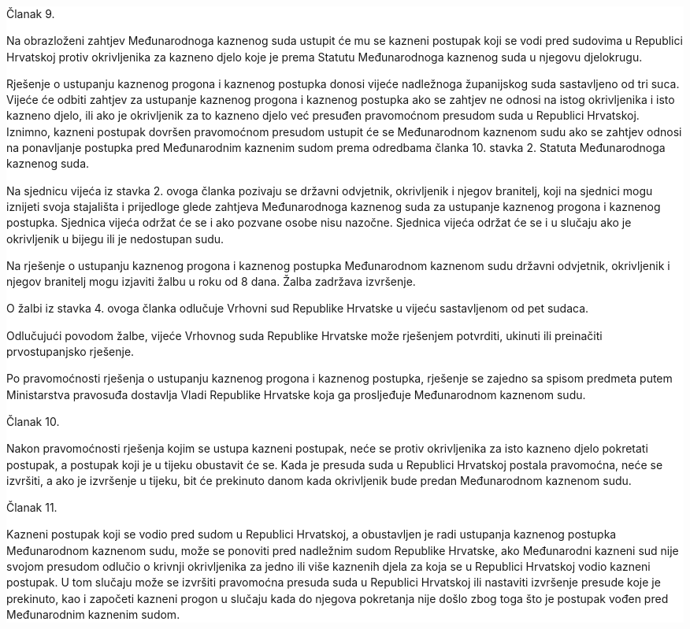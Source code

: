 Članak 9.

Na obrazloženi zahtjev Međunarodnoga kaznenog suda ustupit će mu se
kazneni postupak koji se vodi pred sudovima u Republici Hrvatskoj protiv
okrivljenika za kazneno djelo koje je prema Statutu Međunarodnoga
kaznenog suda u njegovu djelokrugu.

Rješenje o ustupanju kaznenog progona i kaznenog postupka donosi vijeće
nadležnoga županijskog suda sastavljeno od tri suca. Vijeće će odbiti
zahtjev za ustupanje kaznenog progona i kaznenog postupka ako se zahtjev
ne odnosi na istog okrivljenika i isto kazneno djelo, ili ako je
okrivljenik za to kazneno djelo već presuđen pravomoćnom presudom suda u
Republici Hrvatskoj. Iznimno, kazneni postupak dovršen pravomoćnom
presudom ustupit će se Međunarodnom kaznenom sudu ako se zahtjev odnosi
na ponavljanje postupka pred Međunarodnim kaznenim sudom prema odredbama
članka 10. stavka 2. Statuta Međunarodnoga kaznenog suda.

Na sjednicu vijeća iz stavka 2. ovoga članka pozivaju se državni
odvjetnik, okrivljenik i njegov branitelj, koji na sjednici mogu
iznijeti svoja stajališta i prijedloge glede zahtjeva Međunarodnoga
kaznenog suda za ustupanje kaznenog progona i kaznenog postupka.
Sjednica vijeća održat će se i ako pozvane osobe nisu nazočne. Sjednica
vijeća održat će se i u slučaju ako je okrivljenik u bijegu ili je
nedostupan sudu.

Na rješenje o ustupanju kaznenog progona i kaznenog postupka
Međunarodnom kaznenom sudu državni odvjetnik, okrivljenik i njegov
branitelj mogu izjaviti žalbu u roku od 8 dana. Žalba zadržava
izvršenje.

O žalbi iz stavka 4. ovoga članka odlučuje Vrhovni sud Republike
Hrvatske u vijeću sastavljenom od pet sudaca.

Odlučujući povodom žalbe, vijeće Vrhovnog suda Republike Hrvatske može
rješenjem potvrditi, ukinuti ili preinačiti prvostupanjsko rješenje.

Po pravomoćnosti rješenja o ustupanju kaznenog progona i kaznenog
postupka, rješenje se zajedno sa spisom predmeta putem Ministarstva
pravosuđa dostavlja Vladi Republike Hrvatske koja ga prosljeđuje
Međunarodnom kaznenom sudu.

Članak 10.

Nakon pravomoćnosti rješenja kojim se ustupa kazneni postupak, neće se
protiv okrivljenika za isto kazneno djelo pokretati postupak, a postupak
koji je u tijeku obustavit će se. Kada je presuda suda u Republici
Hrvatskoj postala pravomoćna, neće se izvršiti, a ako je izvršenje u
tijeku, bit će prekinuto danom kada okrivljenik bude predan Međunarodnom
kaznenom sudu.

Članak 11.

Kazneni postupak koji se vodio pred sudom u Republici Hrvatskoj, a
obustavljen je radi ustupanja kaznenog postupka Međunarodnom kaznenom
sudu, može se ponoviti pred nadležnim sudom Republike Hrvatske, ako
Međunarodni kazneni sud nije svojom presudom odlučio o krivnji
okrivljenika za jedno ili više kaznenih djela za koja se u Republici
Hrvatskoj vodio kazneni postupak. U tom slučaju može se izvršiti
pravomoćna presuda suda u Republici Hrvatskoj ili nastaviti izvršenje
presude koje je prekinuto, kao i započeti kazneni progon u slučaju kada
do njegova pokretanja nije došlo zbog toga što je postupak vođen pred
Međunarodnim kaznenim sudom.
